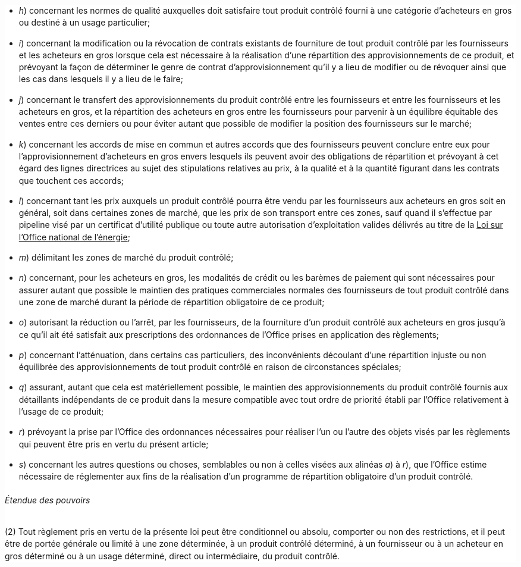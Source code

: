   * _h_) concernant les normes de qualité auxquelles doit satisfaire tout produit contrôlé fourni à une catégorie d’acheteurs en gros ou destiné à un usage particulier;

  * _i_) concernant la modification ou la révocation de contrats existants de fourniture de tout produit contrôlé par les fournisseurs et les acheteurs en gros lorsque cela est nécessaire à la réalisation d’une répartition des approvisionnements de ce produit, et prévoyant la façon de déterminer le genre de contrat d’approvisionnement qu’il y a lieu de modifier ou de révoquer ainsi que les cas dans lesquels il y a lieu de le faire;

  * _j_) concernant le transfert des approvisionnements du produit contrôlé entre les fournisseurs et entre les fournisseurs et les acheteurs en gros, et la répartition des acheteurs en gros entre les fournisseurs pour parvenir à un équilibre équitable des ventes entre ces derniers ou pour éviter autant que possible de modifier la position des fournisseurs sur le marché;

  * _k_) concernant les accords de mise en commun et autres accords que des fournisseurs peuvent conclure entre eux pour l’approvisionnement d’acheteurs en gros envers lesquels ils peuvent avoir des obligations de répartition et prévoyant à cet égard des lignes directrices au sujet des stipulations relatives au prix, à la qualité et à la quantité figurant dans les contrats que touchent ces accords;

  * _l_) concernant tant les prix auxquels un produit contrôlé pourra être vendu par les fournisseurs aux acheteurs en gros soit en général, soit dans certaines zones de marché, que les prix de son transport entre ces zones, sauf quand il s’effectue par pipeline visé par un certificat d’utilité publique ou toute autre autorisation d’exploitation valides délivrés au titre de la [Loi sur l’Office national de l’énergie](/canada/fra/lois/N/N-7.md);

  * _m_) délimitant les zones de marché du produit contrôlé;

  * _n_) concernant, pour les acheteurs en gros, les modalités de crédit ou les barèmes de paiement qui sont nécessaires pour assurer autant que possible le maintien des pratiques commerciales normales des fournisseurs de tout produit contrôlé dans une zone de marché durant la période de répartition obligatoire de ce produit;

  * _o_) autorisant la réduction ou l’arrêt, par les fournisseurs, de la fourniture d’un produit contrôlé aux acheteurs en gros jusqu’à ce qu’il ait été satisfait aux prescriptions des ordonnances de l’Office prises en application des règlements;

  * _p_) concernant l’atténuation, dans certains cas particuliers, des inconvénients découlant d’une répartition injuste ou non équilibrée des approvisionnements de tout produit contrôlé en raison de circonstances spéciales;

  * _q_) assurant, autant que cela est matériellement possible, le maintien des approvisionnements du produit contrôlé fournis aux détaillants indépendants de ce produit dans la mesure compatible avec tout ordre de priorité établi par l’Office relativement à l’usage de ce produit;

  * _r_) prévoyant la prise par l’Office des ordonnances nécessaires pour réaliser l’un ou l’autre des objets visés par les règlements qui peuvent être pris en vertu du présent article;

  * _s_) concernant les autres questions ou choses, semblables ou non à celles visées aux alinéas _a_) à _r_), que l’Office estime nécessaire de réglementer aux fins de la réalisation d’un programme de répartition obligatoire d’un produit contrôlé.

###### Étendue des pouvoirs

(2) Tout règlement pris en vertu de la présente loi peut être conditionnel ou absolu, comporter ou non des restrictions, et il peut être de portée générale ou limité à une zone déterminée, à un produit contrôlé déterminé, à un fournisseur ou à un acheteur en gros déterminé ou à un usage déterminé, direct ou intermédiaire, du produit contrôlé.
